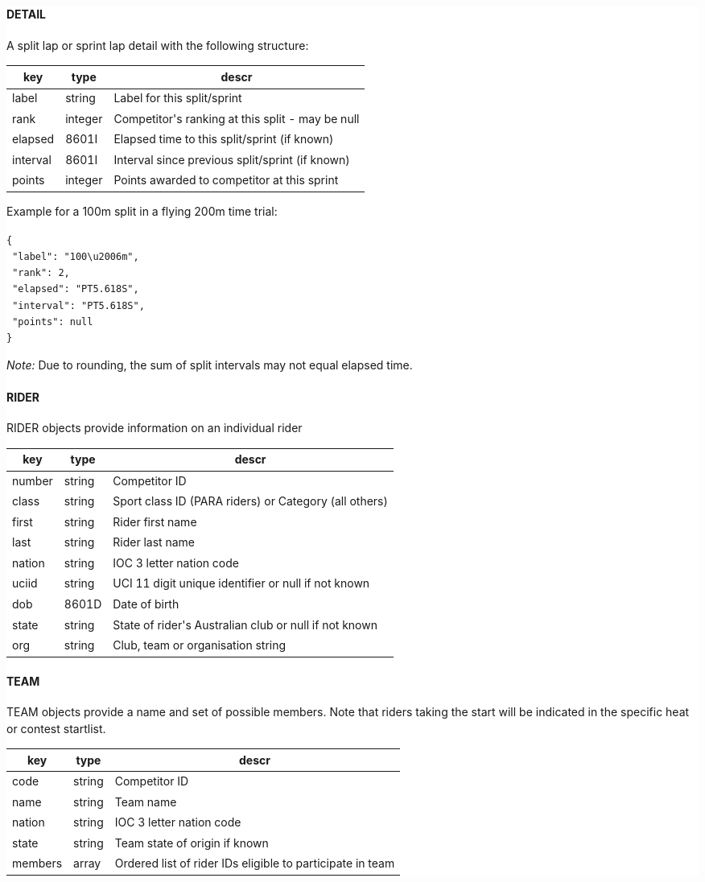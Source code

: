 #### DETAIL

A split lap or sprint lap detail with the following structure:

key | type | descr
--- | --- | ---
label | string | Label for this split/sprint
rank | integer | Competitor's ranking at this split - may be null
elapsed | 8601I | Elapsed time to this split/sprint (if known)
interval | 8601I | Interval since previous split/sprint (if known)
points | integer | Points awarded to competitor at this sprint

Example for a 100m split in a flying 200m time trial:

	{
	 "label": "100\u2006m",
	 "rank": 2,
	 "elapsed": "PT5.618S",
	 "interval": "PT5.618S",
	 "points": null
	}


*Note:* Due to rounding, the sum of split intervals
may not equal elapsed time.


#### RIDER

RIDER objects provide information on an individual rider

key | type | descr
--- | --- | ---
number | string | Competitor ID
class | string | Sport class ID (PARA riders) or Category (all others)
first  | string | Rider first name
last   | string | Rider last name
nation | string | IOC 3 letter nation code
uciid  | string | UCI 11 digit unique identifier or null if not known
dob    | 8601D | Date of birth
state  | string | State of rider's Australian club or null if not known
org    | string | Club, team or organisation string


#### TEAM

TEAM objects provide a name and set of possible members. Note that
riders taking the start will be indicated in the specific heat or
contest startlist.

key | type | descr
--- | --- | ---
code | string | Competitor ID
name | string | Team name
nation | string | IOC 3 letter nation code
state | string | Team state of origin if known
members | array | Ordered list of rider IDs eligible to participate in team
